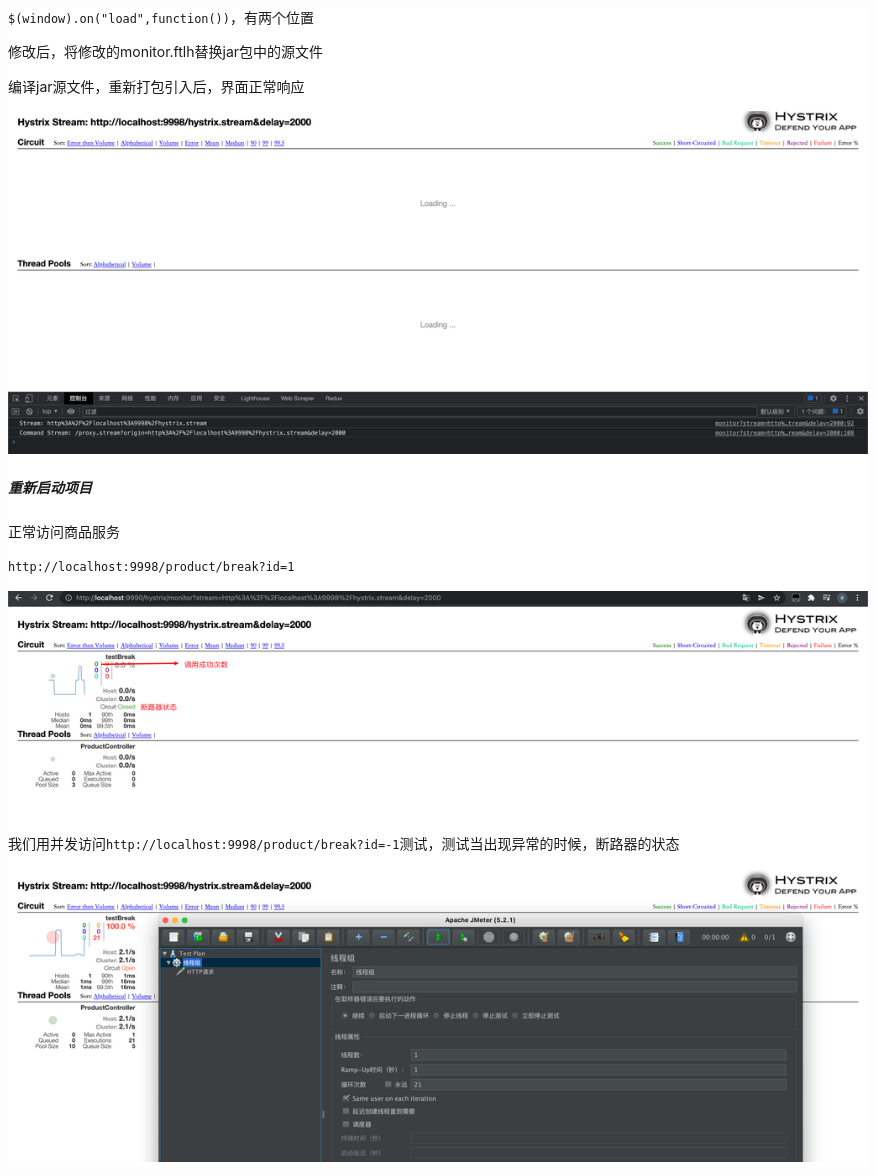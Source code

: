 `$(window).on("load",function())`，有两个位置

修改后，将修改的monitor.ftlh替换jar包中的源文件

编译jar源文件，重新打包引入后，界面正常响应

![image-20211217054323502](./01.springcloud基础.assets/image-20211217054323502.png)

##### 重新启动项目

正常访问商品服务

`http://localhost:9998/product/break?id=1`

![image-20211217055034167](./01.springcloud基础.assets/image-20211217055034167.png)

我们用并发访问`http://localhost:9998/product/break?id=-1`测试，测试当出现异常的时候，断路器的状态

![image-20211217055646451](./01.springcloud基础.assets/image-20211217055646451.png)
